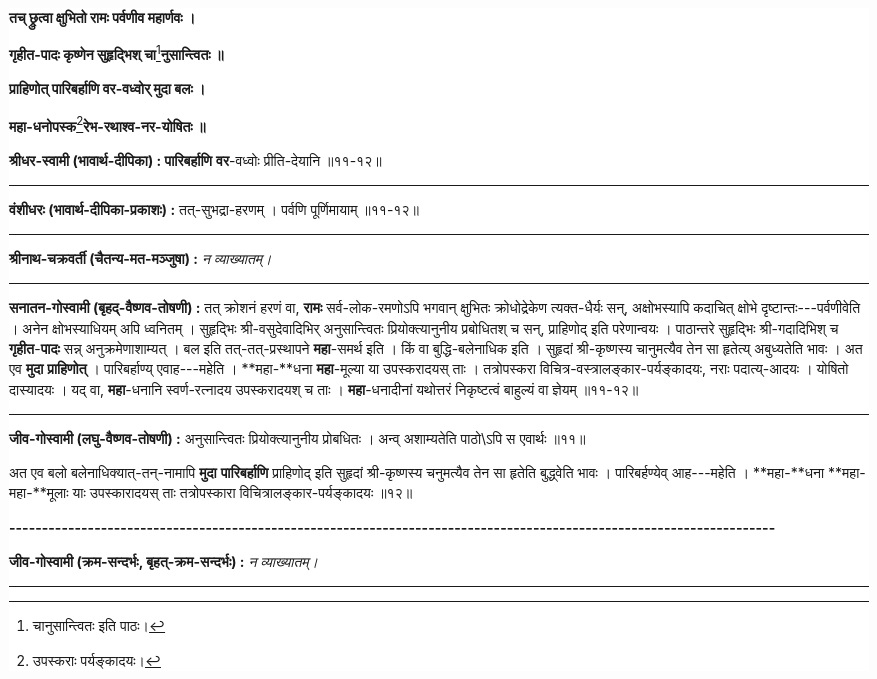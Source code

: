 
**तच् छ्रुत्वा क्षुभितो रामः पर्वणीव महार्णवः ।**

**गृहीत-पादः कृष्णेन सुहृद्भिश् चा**[^१८१]**नुसान्त्वितः ॥**

[^१८१]: चानुसान्त्वितः इति पाठः।


**प्राहिणोत् पारिबर्हाणि वर-वध्वोर् मुदा बलः ।**

**महा-धनोपस्क**[^१८२]**रेभ-रथाश्व-नर-योषितः ॥**

[^१८२]: उपस्कराः पर्यङ्कादयः।


**श्रीधर-स्वामी (भावार्थ-दीपिका) : पारिबर्हाणि** **वर**-वध्वोः
प्रीति-देयानि ॥११-१२॥

---------------------------------------------------------------------------------------------------------------------

**वंशीधरः (भावार्थ-दीपिका-प्रकाशः) :** तत्-सुभद्रा-हरणम् ।
पर्वणि पूर्णिमायाम् ॥११-१२॥

---------------------------------------------------------------------------------------------------------------------

**श्रीनाथ-चक्रवर्ती (चैतन्य-मत-मञ्जुषा) :** *न व्याख्यातम्।*

---------------------------------------------------------------------------------------------------------------------

**सनातन-गोस्वामी (बृहद्-वैष्णव-तोषणी) :** तत् क्रोशनं हरणं वा,
**रामः** सर्व-लोक-रमणोऽपि भगवान् क्षुभितः क्रोधोद्रेकेण
त्यक्त-धैर्यः सन्, अक्षोभस्यापि कदाचित् क्षोभे दृष्टान्तः---पर्वणीवेति
। अनेन क्षोभस्याधियम् अपि ध्वनितम् । सुहृद्भिः श्री-वसुदेवादिभिर्
अनुसान्त्वितः प्रियोक्त्यानुनीय प्रबोधितश् च सन्, प्राहिणोद् इति
परेणान्वयः । पाठान्तरे सुहृद्भिः श्री-गदादिभिश् च
**गृहीत**-**पादः** सन्न् अनुक्रमेणाशाम्यत् । बल इति
तत्-तत्-प्रस्थापने **महा**-समर्थ इति । किं वा बुद्धि-बलेनाधिक
इति । सुहृदां श्री-कृष्णस्य चानुमत्यैव तेन सा हृतेत्य् अबुध्यतेति
भावः । अत एव **मुदा** **प्राहिणोत्** । पारिबर्हाण्य् एवाह---महेति ।
**महा-**धना **महा**-मूल्या या उपस्करादयस् ताः । तत्रोपस्करा
विचित्र-वस्त्रालङ्कार-पर्यङ्कादयः, नराः पदात्य्-आदयः । योषितो
दास्यादयः । यद् वा, **महा**-धनानि स्वर्ण-रत्नादय उपस्करादयश् च
ताः । **महा**-धनादीनां यथोत्तरं निकृष्टत्वं बाहुल्यं वा ज्ञेयम्
॥११-१२॥

---------------------------------------------------------------------------------------------------------------------

**जीव-गोस्वामी (लघु-वैष्णव-तोषणी) :** अनुसान्त्वितः प्रियोक्त्यानुनीय
प्रोबधितः । अन्व् अशाम्यतेति पाठो\ऽपि स एवार्थः ॥११॥

अत एव बलो बलेनाधिक्यात्-तन्-नामापि **मुदा** **पारिबर्हाणि** प्राहिणोद्
इति सुहृदां श्री-कृष्णस्य चनुमत्यैव तेन सा हृतेति बुद्ध्वेति भावः ।
पारिबर्हण्येव् आह---महेति । **महा-**धना **महा-महा-**मूलाः याः
उपस्कारादयस् ताः तत्रोपस्कारा विचित्रालङ्कार-पर्यङ्कादयः ॥१२॥

**---------------------------------------------------------------------------------------------------------------------**

**जीव-गोस्वामी (क्रम-सन्दर्भः, बृहत्-क्रम-सन्दर्भः) :** *न
व्याख्यातम्।*

---------------------------------------------------------------------------------------------------------------------


[^१७५]: तल्-लिप्सुर् इति शेष-षष्ठ्या समासः । तां लिप्सुर् इत्य् अर्थः।
[^१७६]: एकदा चातुर्मास्यान्ते।
[^१७७]: धीर-मनो-हरा इति पाठः।
[^१७८]: पित्रोः कृष्णस्येति षष्ठौ तृतीयार्थे । यद् वानुमतः
[^१७९]: क्रोषतां स्वानान् इत्य् अनादरे षष्ट्य्हौ । क्रोशतः स्वाननादृत्य्
[^१८०]: अत्र अभवन्-प्रीति-संहृष्टा वान्धवा यद् उपाण्डवाः । अथन्यद्
[^१८३]: अत्र शुक उवाचेति मध्ये पुनर् उक्तिः कथान्तरापेक्षया।
[^१८४]: कृष्णस्य सम्बन्धी तत्-स्वामिकस् तद्-भक्त इत्य् अर्थः।
[^१८५]: नृपाः इति पाठे तद्-देश-पतय।
[^१८६]: तेभ्य नृ-नारीभ्यः । पुमान्-स्त्रिया इत्य् एक-शेषात्।
[^१८७]: तस्मै तद् अर्थम्।
[^१८८]: कं शिरोऽम्बुनोः इत्य् अत्र कोशः।